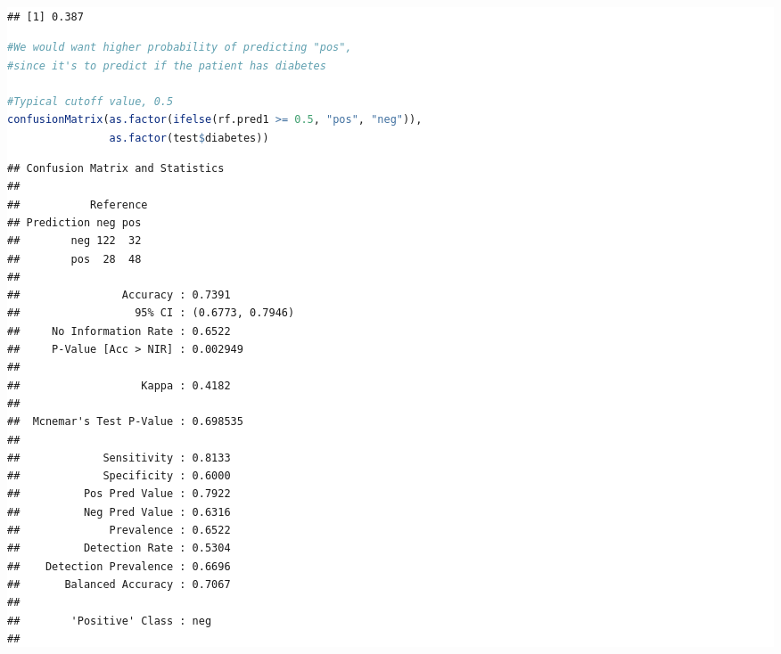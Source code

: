     ## [1] 0.387

``` r
#We would want higher probability of predicting "pos",
#since it's to predict if the patient has diabetes

#Typical cutoff value, 0.5
confusionMatrix(as.factor(ifelse(rf.pred1 >= 0.5, "pos", "neg")), 
                as.factor(test$diabetes))
```

    ## Confusion Matrix and Statistics
    ## 
    ##           Reference
    ## Prediction neg pos
    ##        neg 122  32
    ##        pos  28  48
    ##                                           
    ##                Accuracy : 0.7391          
    ##                  95% CI : (0.6773, 0.7946)
    ##     No Information Rate : 0.6522          
    ##     P-Value [Acc > NIR] : 0.002949        
    ##                                           
    ##                   Kappa : 0.4182          
    ##                                           
    ##  Mcnemar's Test P-Value : 0.698535        
    ##                                           
    ##             Sensitivity : 0.8133          
    ##             Specificity : 0.6000          
    ##          Pos Pred Value : 0.7922          
    ##          Neg Pred Value : 0.6316          
    ##              Prevalence : 0.6522          
    ##          Detection Rate : 0.5304          
    ##    Detection Prevalence : 0.6696          
    ##       Balanced Accuracy : 0.7067          
    ##                                           
    ##        'Positive' Class : neg             
    ## 
